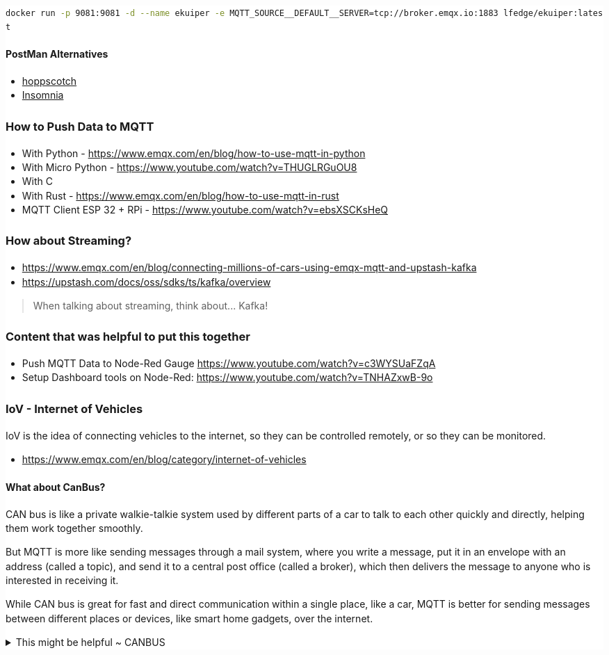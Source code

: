 ```sh
docker run -p 9081:9081 -d --name ekuiper -e MQTT_SOURCE__DEFAULT__SERVER=tcp://broker.emqx.io:1883 lfedge/ekuiper:latest
```

#### PostMan Alternatives


* [hoppscotch](https://github.com/hoppscotch/hoppscotch/tree/main)
* [Insomnia](https://github.com/Kong/insomnia)

### How to Push Data to MQTT

* With Python - https://www.emqx.com/en/blog/how-to-use-mqtt-in-python
* With Micro Python - https://www.youtube.com/watch?v=THUGLRGuOU8
* With C
* With Rust - https://www.emqx.com/en/blog/how-to-use-mqtt-in-rust
* MQTT Client ESP 32 + RPi - https://www.youtube.com/watch?v=ebsXSCKsHeQ

### How about Streaming?

* https://www.emqx.com/en/blog/connecting-millions-of-cars-using-emqx-mqtt-and-upstash-kafka
* https://upstash.com/docs/oss/sdks/ts/kafka/overview

> When talking about streaming, think about... Kafka!

### Content that was helpful to put this together

* Push MQTT Data to Node-Red Gauge https://www.youtube.com/watch?v=c3WYSUaFZqA
* Setup Dashboard tools on Node-Red: https://www.youtube.com/watch?v=TNHAZxwB-9o

### IoV - Internet of Vehicles

IoV is the idea of connecting vehicles to the internet, so they can be controlled remotely, or so they can be monitored.

* https://www.emqx.com/en/blog/category/internet-of-vehicles

#### What about CanBus?

CAN bus is like a private walkie-talkie system used by different parts of a car to talk to each other quickly and directly, helping them work together smoothly. 

But  MQTT is more like sending messages through a mail system, where you write a message, put it in an envelope with an address (called a topic), and send it to a central post office (called a broker), which then delivers the message to anyone who is interested in receiving it. 

While CAN bus is great for fast and direct communication within a single place, like a car, MQTT is better for sending messages between different places or devices, like smart home gadgets, over the internet.



<details><summary>This might be helpful ~ CANBUS</summary></details>




